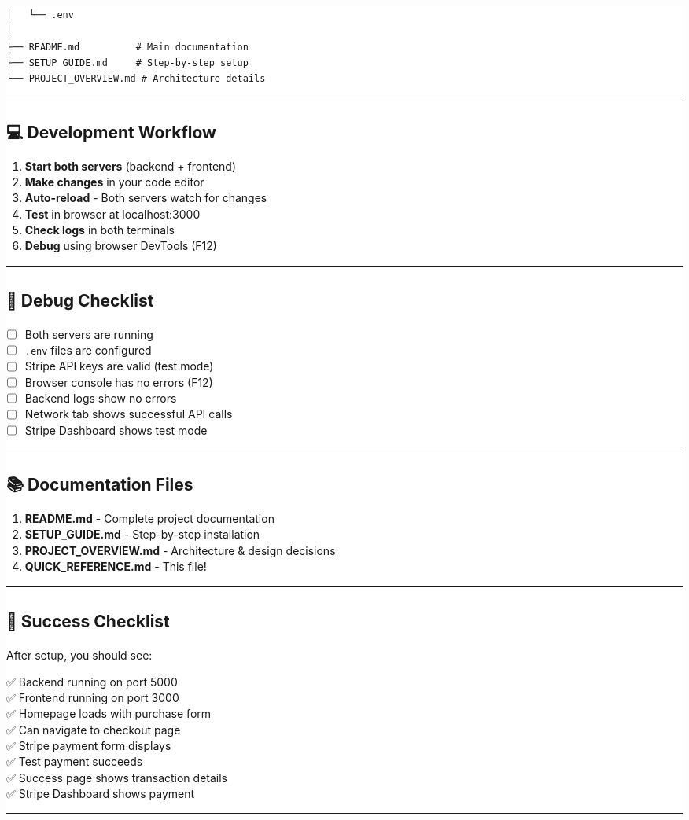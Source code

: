 ```
│   └── .env
│
├── README.md          # Main documentation
├── SETUP_GUIDE.md     # Step-by-step setup
└── PROJECT_OVERVIEW.md # Architecture details
```

---

## 💻 Development Workflow

1. **Start both servers** (backend + frontend)
2. **Make changes** in your code editor
3. **Auto-reload** - Both servers watch for changes
4. **Test** in browser at localhost:3000
5. **Check logs** in both terminals
6. **Debug** using browser DevTools (F12)

---

## 🐛 Debug Checklist

- [ ] Both servers are running
- [ ] `.env` files are configured
- [ ] Stripe API keys are valid (test mode)
- [ ] Browser console has no errors (F12)
- [ ] Backend logs show no errors
- [ ] Network tab shows successful API calls
- [ ] Stripe Dashboard shows test mode

---

## 📚 Documentation Files

1. **README.md** - Complete project documentation
2. **SETUP_GUIDE.md** - Step-by-step installation
3. **PROJECT_OVERVIEW.md** - Architecture & design decisions
4. **QUICK_REFERENCE.md** - This file!

---

## 🎯 Success Checklist

After setup, you should see:

✅ Backend running on port 5000  
✅ Frontend running on port 3000  
✅ Homepage loads with purchase form  
✅ Can navigate to checkout page  
✅ Stripe payment form displays  
✅ Test payment succeeds  
✅ Success page shows transaction details  
✅ Stripe Dashboard shows payment  

---